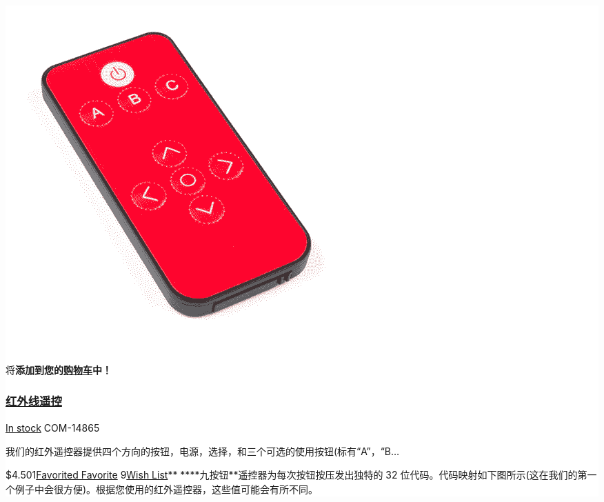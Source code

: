[![Infrared Remote Control](img/6a918b2fe969807ed36ae8724f21665c.png)](https://www.sparkfun.com/products/14865) 

将**添加到您的[购物车](https://www.sparkfun.com/cart)中！**

### [红外线遥控](https://www.sparkfun.com/products/14865)

[In stock](https://learn.sparkfun.com/static/bubbles/ "in stock") COM-14865

我们的红外遥控器提供四个方向的按钮，电源，选择，和三个可选的使用按钮(标有“A”，“B…

$4.501[Favorited Favorite](# "Add to favorites") 9[Wish List](# "Add to wish list")** ****九按钮**遥控器为每次按钮按压发出独特的 32 位代码。代码映射如下图所示(这在我们的第一个例子中会很方便)。根据您使用的红外遥控器，这些值可能会有所不同。
